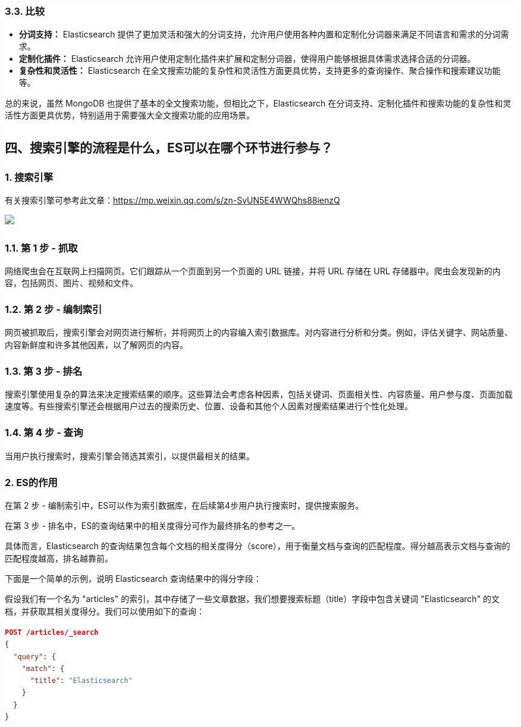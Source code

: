 ### 3.3. 比较

- **分词支持：** Elasticsearch 提供了更加灵活和强大的分词支持，允许用户使用各种内置和定制化分词器来满足不同语言和需求的分词需求。
- **定制化插件：** Elasticsearch 允许用户使用定制化插件来扩展和定制分词器，使得用户能够根据具体需求选择合适的分词器。
- **复杂性和灵活性：** Elasticsearch 在全文搜索功能的复杂性和灵活性方面更具优势，支持更多的查询操作、聚合操作和搜索建议功能等。

总的来说，虽然 MongoDB 也提供了基本的全文搜索功能，但相比之下，Elasticsearch 在分词支持、定制化插件和搜索功能的复杂性和灵活性方面更具优势，特别适用于需要强大全文搜索功能的应用场景。

## 四、搜索引擎的流程是什么，ES可以在哪个环节进行参与？

### 1. 搜索引擎

有关搜索引擎可参考此文章：https://mp.weixin.qq.com/s/zn-SvUN5E4WWQhs88ienzQ

![](https://pic.yupi.icu/5563/202402191948151.gif)

### 1.1. 第 1 步 - 抓取

网络爬虫会在互联网上扫描网页。它们跟踪从一个页面到另一个页面的 URL 链接，并将 URL 存储在 URL 存储器中。爬虫会发现新的内容，包括网页、图片、视频和文件。

### 1.2. 第 2 步 - 编制索引

网页被抓取后，搜索引擎会对网页进行解析，并将网页上的内容编入索引数据库。对内容进行分析和分类。例如，评估关键字、网站质量、内容新鲜度和许多其他因素，以了解网页的内容。

### 1.3. 第 3 步 - 排名

搜索引擎使用复杂的算法来决定搜索结果的顺序。这些算法会考虑各种因素，包括关键词、页面相关性、内容质量、用户参与度、页面加载速度等。有些搜索引擎还会根据用户过去的搜索历史、位置、设备和其他个人因素对搜索结果进行个性化处理。

### 1.4. 第 4 步 - 查询

当用户执行搜索时，搜索引擎会筛选其索引，以提供最相关的结果。

### 2. ES的作用

在第 2 步 - 编制索引中，ES可以作为索引数据库，在后续第4步用户执行搜索时，提供搜索服务。

在第 3 步 - 排名中，ES的查询结果中的相关度得分可作为最终排名的参考之一。

具体而言，Elasticsearch 的查询结果包含每个文档的相关度得分（score），用于衡量文档与查询的匹配程度。得分越高表示文档与查询的匹配程度越高，排名越靠前。

下面是一个简单的示例，说明 Elasticsearch 查询结果中的得分字段：

假设我们有一个名为 "articles" 的索引，其中存储了一些文章数据，我们想要搜索标题（title）字段中包含关键词 "Elasticsearch" 的文档，并获取其相关度得分。我们可以使用如下的查询：

```json
POST /articles/_search
{
  "query": {
    "match": {
      "title": "Elasticsearch"
    }
  }
}
```
